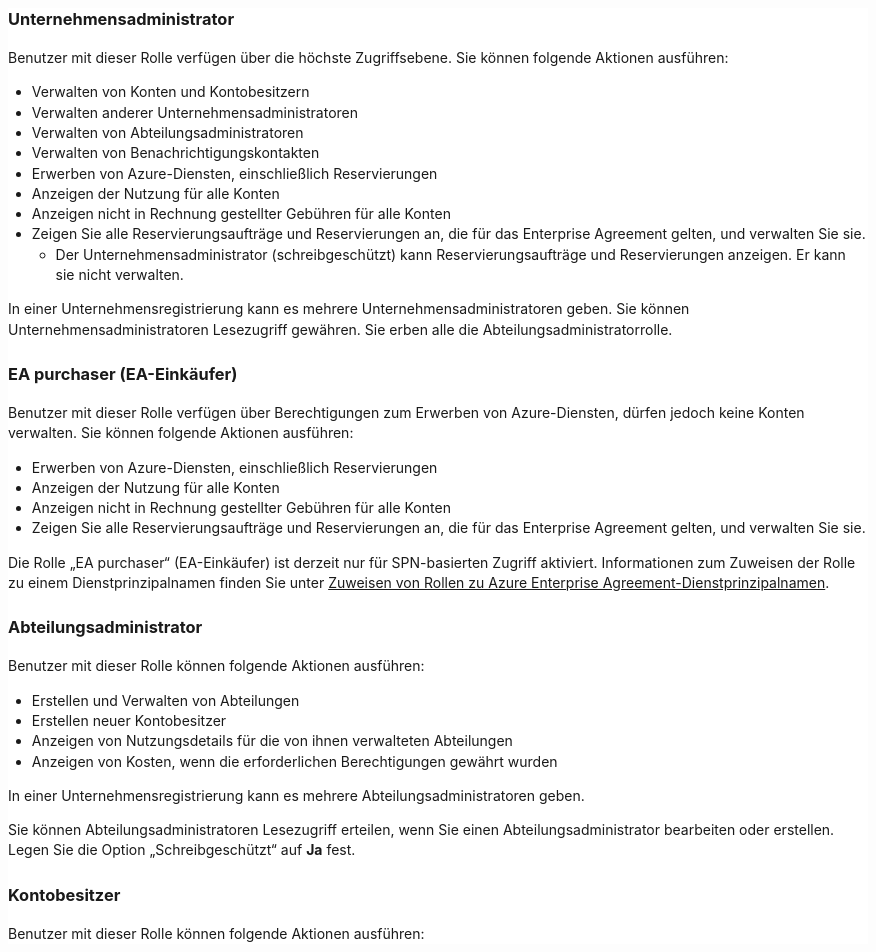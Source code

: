 ### <a name="enterprise-administrator"></a>Unternehmensadministrator

Benutzer mit dieser Rolle verfügen über die höchste Zugriffsebene. Sie können folgende Aktionen ausführen:

- Verwalten von Konten und Kontobesitzern
- Verwalten anderer Unternehmensadministratoren
- Verwalten von Abteilungsadministratoren
- Verwalten von Benachrichtigungskontakten
- Erwerben von Azure-Diensten, einschließlich Reservierungen
- Anzeigen der Nutzung für alle Konten
- Anzeigen nicht in Rechnung gestellter Gebühren für alle Konten
- Zeigen Sie alle Reservierungsaufträge und Reservierungen an, die für das Enterprise Agreement gelten, und verwalten Sie sie.
  - Der Unternehmensadministrator (schreibgeschützt) kann Reservierungsaufträge und Reservierungen anzeigen. Er kann sie nicht verwalten.

In einer Unternehmensregistrierung kann es mehrere Unternehmensadministratoren geben. Sie können Unternehmensadministratoren Lesezugriff gewähren. Sie erben alle die Abteilungsadministratorrolle.

### <a name="ea-purchaser"></a>EA purchaser (EA-Einkäufer)

Benutzer mit dieser Rolle verfügen über Berechtigungen zum Erwerben von Azure-Diensten, dürfen jedoch keine Konten verwalten. Sie können folgende Aktionen ausführen:

- Erwerben von Azure-Diensten, einschließlich Reservierungen
- Anzeigen der Nutzung für alle Konten
- Anzeigen nicht in Rechnung gestellter Gebühren für alle Konten
- Zeigen Sie alle Reservierungsaufträge und Reservierungen an, die für das Enterprise Agreement gelten, und verwalten Sie sie.

Die Rolle „EA purchaser“ (EA-Einkäufer) ist derzeit nur für SPN-basierten Zugriff aktiviert. Informationen zum Zuweisen der Rolle zu einem Dienstprinzipalnamen finden Sie unter [Zuweisen von Rollen zu Azure Enterprise Agreement-Dienstprinzipalnamen](assign-roles-azure-service-principals.md).

### <a name="department-administrator"></a>Abteilungsadministrator

Benutzer mit dieser Rolle können folgende Aktionen ausführen:

- Erstellen und Verwalten von Abteilungen
- Erstellen neuer Kontobesitzer
- Anzeigen von Nutzungsdetails für die von ihnen verwalteten Abteilungen
- Anzeigen von Kosten, wenn die erforderlichen Berechtigungen gewährt wurden

In einer Unternehmensregistrierung kann es mehrere Abteilungsadministratoren geben.

Sie können Abteilungsadministratoren Lesezugriff erteilen, wenn Sie einen Abteilungsadministrator bearbeiten oder erstellen. Legen Sie die Option „Schreibgeschützt“ auf **Ja** fest.

### <a name="account-owner"></a>Kontobesitzer

Benutzer mit dieser Rolle können folgende Aktionen ausführen:
